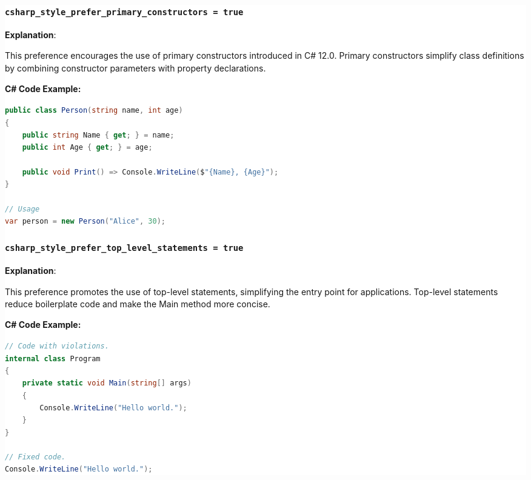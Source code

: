 ### `csharp_style_prefer_primary_constructors = true`

**Explanation**:

This preference encourages the use of primary constructors introduced in C# 12.0. 
Primary constructors simplify class definitions by combining constructor parameters with property declarations.

**C# Code Example:**
```csharp
public class Person(string name, int age)
{
    public string Name { get; } = name;
    public int Age { get; } = age;

    public void Print() => Console.WriteLine($"{Name}, {Age}");
}

// Usage
var person = new Person("Alice", 30);
```

### `csharp_style_prefer_top_level_statements = true`

**Explanation**:

This preference promotes the use of top-level statements, simplifying the entry point for applications. 
Top-level statements reduce boilerplate code and make the Main method more concise.

**C# Code Example:**
```csharp
// Code with violations.
internal class Program
{
    private static void Main(string[] args)
    {
        Console.WriteLine("Hello world.");
    }
}

// Fixed code.
Console.WriteLine("Hello world.");
```